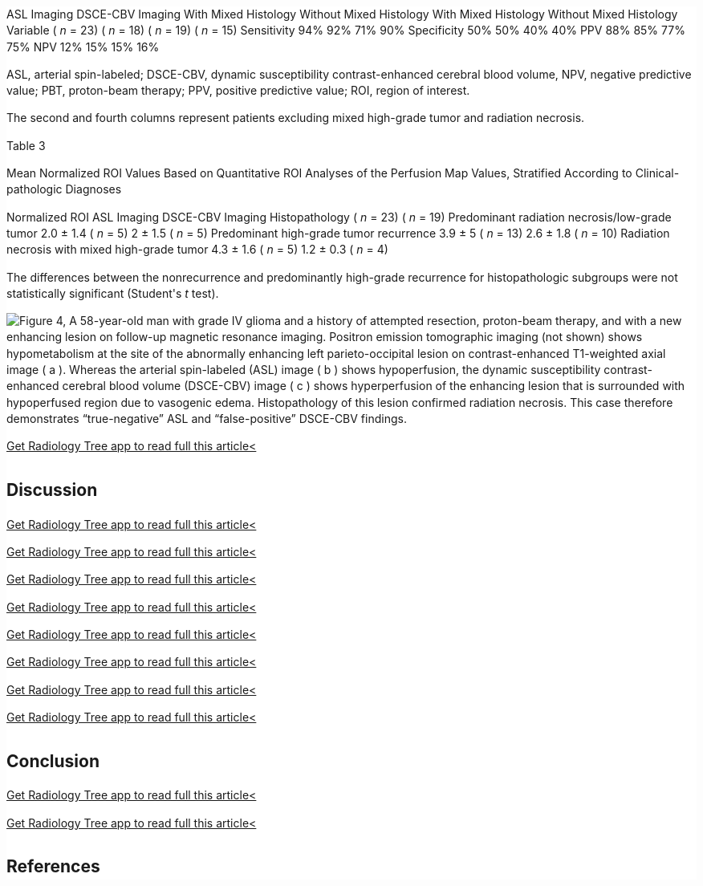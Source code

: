 ASL Imaging DSCE-CBV Imaging With Mixed Histology Without Mixed Histology With Mixed Histology Without Mixed Histology Variable ( _n_ = 23) ( _n_ = 18) ( _n_ = 19) ( _n_ = 15) Sensitivity 94% 92% 71% 90% Specificity 50% 50% 40% 40% PPV 88% 85% 77% 75% NPV 12% 15% 15% 16%

ASL, arterial spin-labeled; DSCE-CBV, dynamic susceptibility contrast-enhanced cerebral blood volume, NPV, negative predictive value; PBT, proton-beam therapy; PPV, positive predictive value; ROI, region of interest.


The second and fourth columns represent patients excluding mixed high-grade tumor and radiation necrosis.


Table 3


Mean Normalized ROI Values Based on Quantitative ROI Analyses of the Perfusion Map Values, Stratified According to Clinical-pathologic Diagnoses


Normalized ROI ASL Imaging DSCE-CBV Imaging Histopathology ( _n_ = 23) ( _n_ = 19) Predominant radiation necrosis/low-grade tumor 2.0 ± 1.4 ( _n_ = 5) 2 ± 1.5 ( _n_ = 5) Predominant high-grade tumor recurrence 3.9 ± 5 ( _n_ = 13) 2.6 ± 1.8 ( _n_ = 10) Radiation necrosis with mixed high-grade tumor 4.3 ± 1.6 ( _n_ = 5) 1.2 ± 0.3 ( _n_ = 4)

The differences between the nonrecurrence and predominantly high-grade recurrence for histopathologic subgroups were not statistically significant (Student's _t_ test).


![Figure 4, A 58-year-old man with grade IV glioma and a history of attempted resection, proton-beam therapy, and with a new enhancing lesion on follow-up magnetic resonance imaging. Positron emission tomographic imaging (not shown) shows hypometabolism at the site of the abnormally enhancing left parieto-occipital lesion on contrast-enhanced T1-weighted axial image ( a ). Whereas the arterial spin-labeled (ASL) image ( b ) shows hypoperfusion, the dynamic susceptibility contrast-enhanced cerebral blood volume (DSCE-CBV) image ( c ) shows hyperperfusion of the enhancing lesion that is surrounded with hypoperfused region due to vasogenic edema. Histopathology of this lesion confirmed radiation necrosis. This case therefore demonstrates “true-negative” ASL and “false-positive” DSCE-CBV findings.](https://storage.googleapis.com/dl.dentistrykey.com/clinical/GliomaRecurrenceVersusRadiationNecrosis/3_1s20S1076633209005960.jpg)

[Get Radiology Tree app to read full this article<](https://clinicalpub.com/app)

## Discussion

[Get Radiology Tree app to read full this article<](https://clinicalpub.com/app)

[Get Radiology Tree app to read full this article<](https://clinicalpub.com/app)

[Get Radiology Tree app to read full this article<](https://clinicalpub.com/app)

[Get Radiology Tree app to read full this article<](https://clinicalpub.com/app)

[Get Radiology Tree app to read full this article<](https://clinicalpub.com/app)

[Get Radiology Tree app to read full this article<](https://clinicalpub.com/app)

[Get Radiology Tree app to read full this article<](https://clinicalpub.com/app)

[Get Radiology Tree app to read full this article<](https://clinicalpub.com/app)

## Conclusion

[Get Radiology Tree app to read full this article<](https://clinicalpub.com/app)

[Get Radiology Tree app to read full this article<](https://clinicalpub.com/app)

## References
